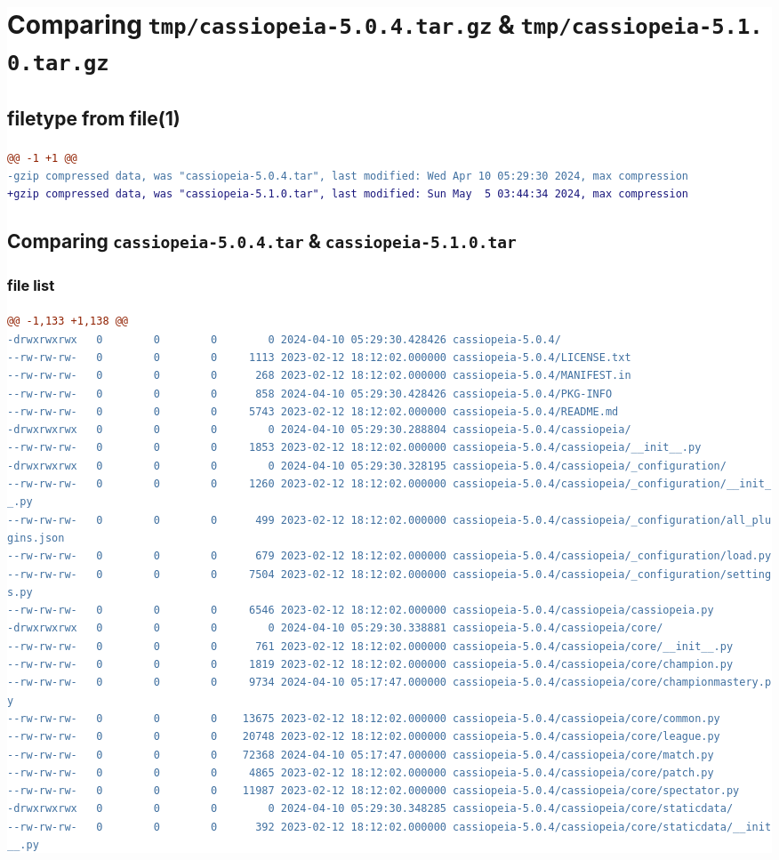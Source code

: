 # Comparing `tmp/cassiopeia-5.0.4.tar.gz` & `tmp/cassiopeia-5.1.0.tar.gz`

## filetype from file(1)

```diff
@@ -1 +1 @@
-gzip compressed data, was "cassiopeia-5.0.4.tar", last modified: Wed Apr 10 05:29:30 2024, max compression
+gzip compressed data, was "cassiopeia-5.1.0.tar", last modified: Sun May  5 03:44:34 2024, max compression
```

## Comparing `cassiopeia-5.0.4.tar` & `cassiopeia-5.1.0.tar`

### file list

```diff
@@ -1,133 +1,138 @@
-drwxrwxrwx   0        0        0        0 2024-04-10 05:29:30.428426 cassiopeia-5.0.4/
--rw-rw-rw-   0        0        0     1113 2023-02-12 18:12:02.000000 cassiopeia-5.0.4/LICENSE.txt
--rw-rw-rw-   0        0        0      268 2023-02-12 18:12:02.000000 cassiopeia-5.0.4/MANIFEST.in
--rw-rw-rw-   0        0        0      858 2024-04-10 05:29:30.428426 cassiopeia-5.0.4/PKG-INFO
--rw-rw-rw-   0        0        0     5743 2023-02-12 18:12:02.000000 cassiopeia-5.0.4/README.md
-drwxrwxrwx   0        0        0        0 2024-04-10 05:29:30.288804 cassiopeia-5.0.4/cassiopeia/
--rw-rw-rw-   0        0        0     1853 2023-02-12 18:12:02.000000 cassiopeia-5.0.4/cassiopeia/__init__.py
-drwxrwxrwx   0        0        0        0 2024-04-10 05:29:30.328195 cassiopeia-5.0.4/cassiopeia/_configuration/
--rw-rw-rw-   0        0        0     1260 2023-02-12 18:12:02.000000 cassiopeia-5.0.4/cassiopeia/_configuration/__init__.py
--rw-rw-rw-   0        0        0      499 2023-02-12 18:12:02.000000 cassiopeia-5.0.4/cassiopeia/_configuration/all_plugins.json
--rw-rw-rw-   0        0        0      679 2023-02-12 18:12:02.000000 cassiopeia-5.0.4/cassiopeia/_configuration/load.py
--rw-rw-rw-   0        0        0     7504 2023-02-12 18:12:02.000000 cassiopeia-5.0.4/cassiopeia/_configuration/settings.py
--rw-rw-rw-   0        0        0     6546 2023-02-12 18:12:02.000000 cassiopeia-5.0.4/cassiopeia/cassiopeia.py
-drwxrwxrwx   0        0        0        0 2024-04-10 05:29:30.338881 cassiopeia-5.0.4/cassiopeia/core/
--rw-rw-rw-   0        0        0      761 2023-02-12 18:12:02.000000 cassiopeia-5.0.4/cassiopeia/core/__init__.py
--rw-rw-rw-   0        0        0     1819 2023-02-12 18:12:02.000000 cassiopeia-5.0.4/cassiopeia/core/champion.py
--rw-rw-rw-   0        0        0     9734 2024-04-10 05:17:47.000000 cassiopeia-5.0.4/cassiopeia/core/championmastery.py
--rw-rw-rw-   0        0        0    13675 2023-02-12 18:12:02.000000 cassiopeia-5.0.4/cassiopeia/core/common.py
--rw-rw-rw-   0        0        0    20748 2023-02-12 18:12:02.000000 cassiopeia-5.0.4/cassiopeia/core/league.py
--rw-rw-rw-   0        0        0    72368 2024-04-10 05:17:47.000000 cassiopeia-5.0.4/cassiopeia/core/match.py
--rw-rw-rw-   0        0        0     4865 2023-02-12 18:12:02.000000 cassiopeia-5.0.4/cassiopeia/core/patch.py
--rw-rw-rw-   0        0        0    11987 2023-02-12 18:12:02.000000 cassiopeia-5.0.4/cassiopeia/core/spectator.py
-drwxrwxrwx   0        0        0        0 2024-04-10 05:29:30.348285 cassiopeia-5.0.4/cassiopeia/core/staticdata/
--rw-rw-rw-   0        0        0      392 2023-02-12 18:12:02.000000 cassiopeia-5.0.4/cassiopeia/core/staticdata/__init__.py
```